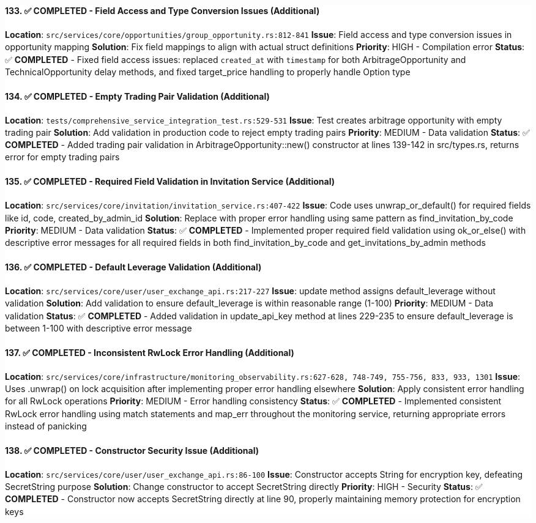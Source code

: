 #### **133. ✅ COMPLETED** - Field Access and Type Conversion Issues (Additional)
**Location**: `src/services/core/opportunities/group_opportunity.rs:812-841`
**Issue**: Field access and type conversion issues in opportunity mapping
**Solution**: Fix field mappings to align with actual struct definitions
**Priority**: HIGH - Compilation error
**Status**: ✅ **COMPLETED** - Fixed field access issues: replaced `created_at` with `timestamp` for both ArbitrageOpportunity and TechnicalOpportunity delay methods, and fixed target_price handling to properly handle Option<f64> type

#### **134. ✅ COMPLETED** - Empty Trading Pair Validation (Additional)
**Location**: `tests/comprehensive_service_integration_test.rs:529-531`
**Issue**: Test creates arbitrage opportunity with empty trading pair
**Solution**: Add validation in production code to reject empty trading pairs
**Priority**: MEDIUM - Data validation
**Status**: ✅ **COMPLETED** - Added trading pair validation in ArbitrageOpportunity::new() constructor at lines 139-142 in src/types.rs, returns error for empty trading pairs

#### **135. ✅ COMPLETED** - Required Field Validation in Invitation Service (Additional)
**Location**: `src/services/core/invitation/invitation_service.rs:407-422`
**Issue**: Code uses unwrap_or_default() for required fields like id, code, created_by_admin_id
**Solution**: Replace with proper error handling using same pattern as find_invitation_by_code
**Priority**: MEDIUM - Data validation
**Status**: ✅ **COMPLETED** - Implemented proper required field validation using ok_or_else() with descriptive error messages for all required fields in both find_invitation_by_code and get_invitations_by_admin methods

#### **136. ✅ COMPLETED** - Default Leverage Validation (Additional)
**Location**: `src/services/core/user/user_exchange_api.rs:217-227`
**Issue**: update method assigns default_leverage without validation
**Solution**: Add validation to ensure default_leverage is within reasonable range (1-100)
**Priority**: MEDIUM - Data validation
**Status**: ✅ **COMPLETED** - Added validation in update_api_key method at lines 229-235 to ensure default_leverage is between 1-100 with descriptive error message

#### **137. ✅ COMPLETED** - Inconsistent RwLock Error Handling (Additional)
**Location**: `src/services/core/infrastructure/monitoring_observability.rs:627-628, 748-749, 755-756, 833, 933, 1301`
**Issue**: Uses .unwrap() on lock acquisition after implementing proper error handling elsewhere
**Solution**: Apply consistent error handling for all RwLock operations
**Priority**: MEDIUM - Error handling consistency
**Status**: ✅ **COMPLETED** - Implemented consistent RwLock error handling using match statements and map_err throughout the monitoring service, returning appropriate errors instead of panicking

#### **138. ✅ COMPLETED** - Constructor Security Issue (Additional)
**Location**: `src/services/core/user/user_exchange_api.rs:86-100`
**Issue**: Constructor accepts String for encryption key, defeating SecretString purpose
**Solution**: Change constructor to accept SecretString directly
**Priority**: HIGH - Security
**Status**: ✅ **COMPLETED** - Constructor now accepts SecretString directly at line 90, properly maintaining memory protection for encryption keys

